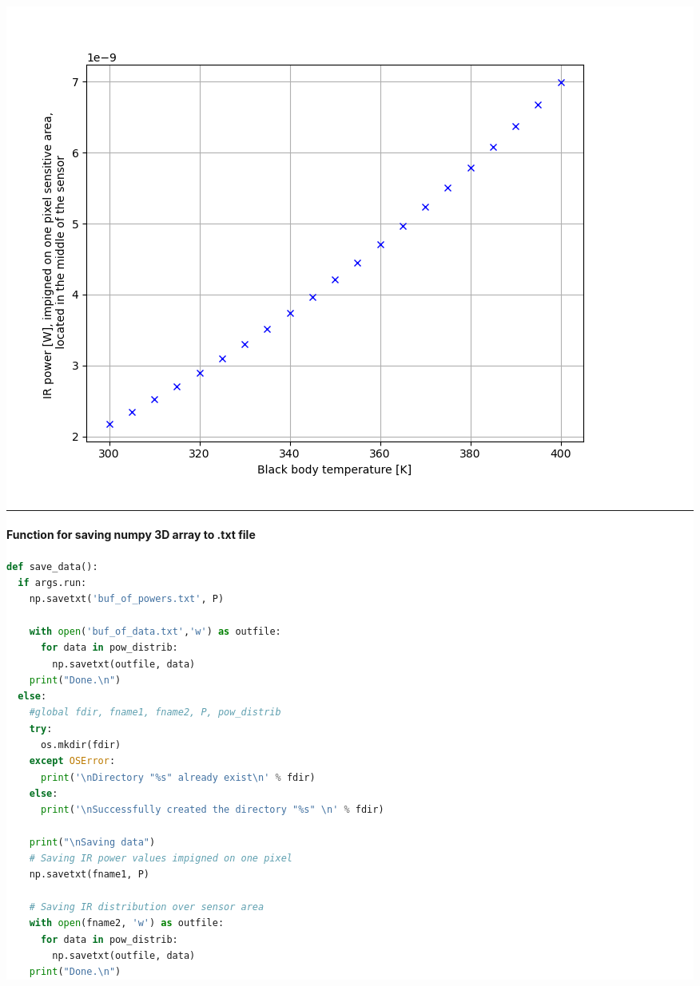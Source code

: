 ![](Img/IRpow_T__plot.png)

----

#### Function for saving numpy 3D array to .txt file

```python
def save_data():
  if args.run:
    np.savetxt('buf_of_powers.txt', P)

    with open('buf_of_data.txt','w') as outfile:
      for data in pow_distrib:
        np.savetxt(outfile, data)
    print("Done.\n")
  else:
    #global fdir, fname1, fname2, P, pow_distrib
    try:
      os.mkdir(fdir)
    except OSError:
      print('\nDirectory "%s" already exist\n' % fdir)
    else:
      print('\nSuccessfully created the directory "%s" \n' % fdir)

    print("\nSaving data")
    # Saving IR power values impigned on one pixel
    np.savetxt(fname1, P)

    # Saving IR distribution over sensor area
    with open(fname2, 'w') as outfile:
      for data in pow_distrib:
        np.savetxt(outfile, data)
    print("Done.\n")
```
